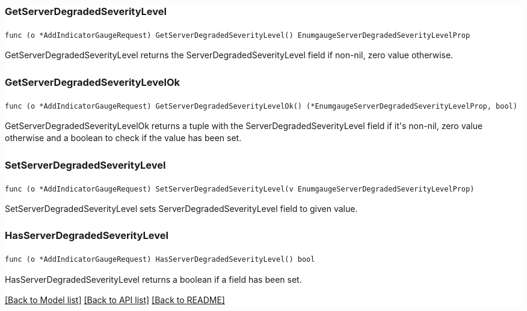### GetServerDegradedSeverityLevel

`func (o *AddIndicatorGaugeRequest) GetServerDegradedSeverityLevel() EnumgaugeServerDegradedSeverityLevelProp`

GetServerDegradedSeverityLevel returns the ServerDegradedSeverityLevel field if non-nil, zero value otherwise.

### GetServerDegradedSeverityLevelOk

`func (o *AddIndicatorGaugeRequest) GetServerDegradedSeverityLevelOk() (*EnumgaugeServerDegradedSeverityLevelProp, bool)`

GetServerDegradedSeverityLevelOk returns a tuple with the ServerDegradedSeverityLevel field if it's non-nil, zero value otherwise
and a boolean to check if the value has been set.

### SetServerDegradedSeverityLevel

`func (o *AddIndicatorGaugeRequest) SetServerDegradedSeverityLevel(v EnumgaugeServerDegradedSeverityLevelProp)`

SetServerDegradedSeverityLevel sets ServerDegradedSeverityLevel field to given value.

### HasServerDegradedSeverityLevel

`func (o *AddIndicatorGaugeRequest) HasServerDegradedSeverityLevel() bool`

HasServerDegradedSeverityLevel returns a boolean if a field has been set.


[[Back to Model list]](../README.md#documentation-for-models) [[Back to API list]](../README.md#documentation-for-api-endpoints) [[Back to README]](../README.md)


